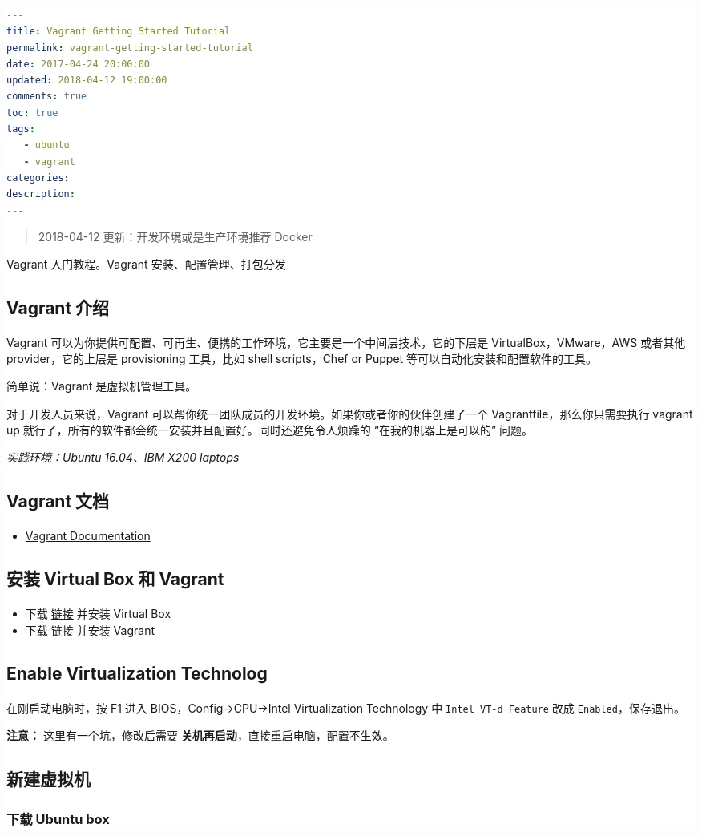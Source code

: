 ```yaml
---
title: Vagrant Getting Started Tutorial
permalink: vagrant-getting-started-tutorial
date: 2017-04-24 20:00:00
updated: 2018-04-12 19:00:00
comments: true
toc: true
tags:
   - ubuntu
   - vagrant
categories:
description:
---
```


> 2018-04-12 更新：开发环境或是生产环境推荐 Docker

Vagrant 入门教程。Vagrant 安装、配置管理、打包分发

## Vagrant 介绍

Vagrant 可以为你提供可配置、可再生、便携的工作环境，它主要是一个中间层技术，它的下层是 VirtualBox，VMware，AWS 或者其他 provider，它的上层是 provisioning 工具，比如 shell scripts，Chef or Puppet 等可以自动化安装和配置软件的工具。

简单说：Vagrant 是虚拟机管理工具。

对于开发人员来说，Vagrant 可以帮你统一团队成员的开发环境。如果你或者你的伙伴创建了一个 Vagrantfile，那么你只需要执行 vagrant up 就行了，所有的软件都会统一安装并且配置好。同时还避免令人烦躁的 “在我的机器上是可以的” 问题。

*实践环境：Ubuntu 16.04、IBM X200 laptops*

## Vagrant 文档

- [Vagrant Documentation](https://www.vagrantup.com/docs/index.html)

## 安装 Virtual Box 和 Vagrant

- 下载 [链接](https://www.virtualbox.org/wiki/Downloads) 并安装 Virtual Box
- 下载 [链接](https://www.vagrantup.com/downloads.html) 并安装 Vagrant

## Enable Virtualization Technolog

在刚启动电脑时，按 F1 进入 BIOS，Config->CPU->Intel Virtualization Technology 中 `Intel VT-d Feature` 改成 `Enabled`，保存退出。

**注意：** 这里有一个坑，修改后需要 **关机再启动**，直接重启电脑，配置不生效。



## 新建虚拟机

### 下载 Ubuntu box
